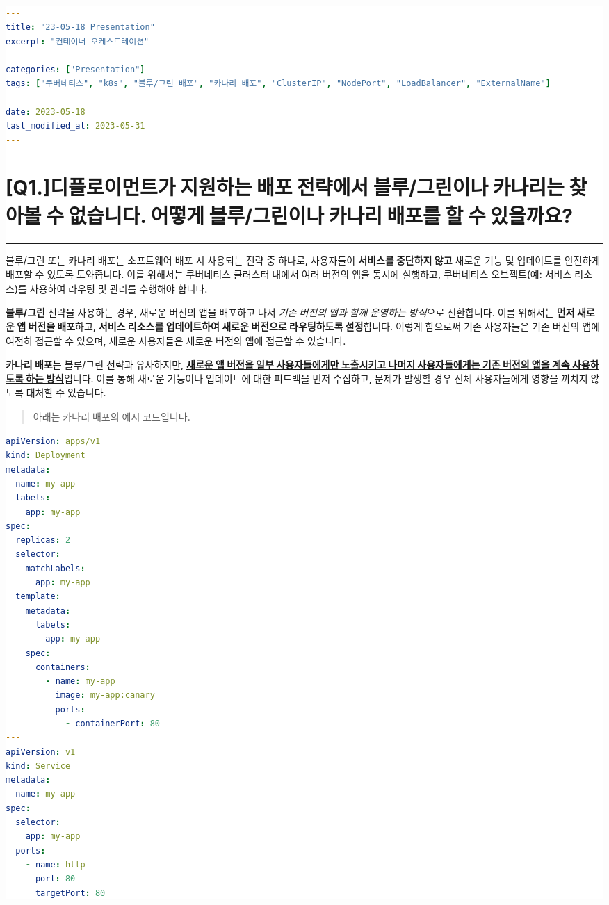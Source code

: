 ```yaml
---
title: "23-05-18 Presentation"
excerpt: "컨테이너 오케스트레이션"

categories: ["Presentation"]
tags: ["쿠버네티스", "k8s", "블루/그린 배포", "카나리 배포", "ClusterIP", "NodePort", "LoadBalancer", "ExternalName"]

date: 2023-05-18
last_modified_at: 2023-05-31
---
```


# [Q1.]디플로이먼트가 지원하는 배포 전략에서 블루/그린이나 카나리는 찾아볼 수 없습니다. 어떻게 블루/그린이나 카나리 배포를 할 수 있을까요?

---

블루/그린 또는 카나리 배포는 소프트웨어 배포 시 사용되는 전략 중 하나로, 사용자들이 **서비스를 중단하지 않고** 새로운 기능 및 업데이트를 안전하게 배포할 수 있도록 도와줍니다. 이를 위해서는 쿠버네티스 클러스터 내에서 여러 버전의 앱을 동시에 실행하고, 쿠버네티스 오브젝트(예: 서비스 리소스)를 사용하여 라우팅 및 관리를 수행해야 합니다.

**블루/그린** 전략을 사용하는 경우, 새로운 버전의 앱을 배포하고 나서 *기존 버전의 앱과 함께 운영하는 방식*으로 전환합니다. 이를 위해서는 **먼저 새로운 앱 버전을 배포**하고, **서비스 리소스를 업데이트하여 새로운 버전으로 라우팅하도록 설정**합니다. 이렇게 함으로써 기존 사용자들은 기존 버전의 앱에 여전히 접근할 수 있으며, 새로운 사용자들은 새로운 버전의 앱에 접근할 수 있습니다.

**카나리 배포**는 블루/그린 전략과 유사하지만, <u>**새로운 앱 버전을 일부 사용자들에게만 노출시키고 나머지 사용자들에게는 기존 버전의 앱을 계속 사용하도록 하는 방식**</u>입니다. 이를 통해 새로운 기능이나 업데이트에 대한 피드백을 먼저 수집하고, 문제가 발생할 경우 전체 사용자들에게 영향을 끼치지 않도록 대처할 수 있습니다.

> 아래는 카나리 배포의 예시 코드입니다.

```yaml
apiVersion: apps/v1
kind: Deployment
metadata:
  name: my-app
  labels:
    app: my-app
spec:
  replicas: 2
  selector:
    matchLabels:
      app: my-app
  template:
    metadata:
      labels:
        app: my-app
    spec:
      containers:
        - name: my-app
          image: my-app:canary
          ports:
            - containerPort: 80
---
apiVersion: v1
kind: Service
metadata:
  name: my-app
spec:
  selector:
    app: my-app
  ports:
    - name: http
      port: 80
      targetPort: 80
```